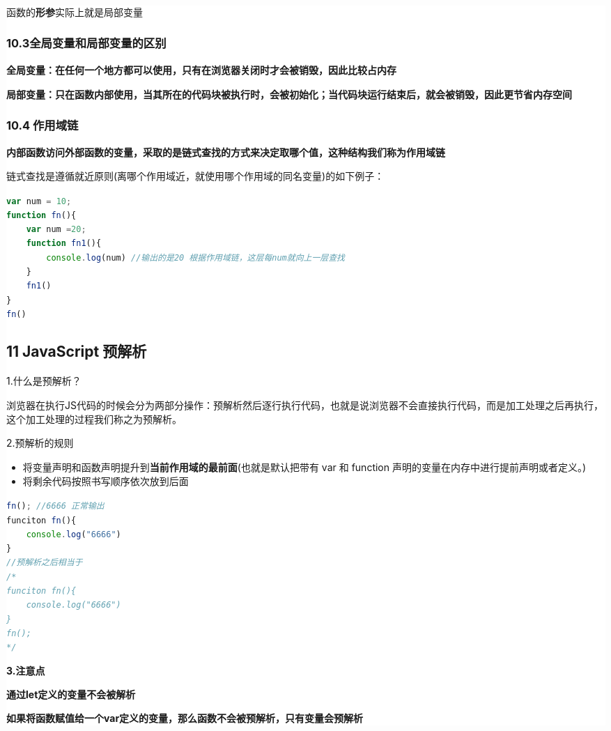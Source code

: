 函数的**形参**实际上就是局部变量

### 10.3**全局变量和**局部变量的区别

**全局变量：在任何一个地方都可以使用，只有在浏览器关闭时才会被销毁，因此比较占内存**

**局部变量：只在函数内部使用，当其所在的代码块被执行时，会被初始化；当代码块运行结束后，就会被销毁，因此更节省内存空间**

### 10.4 作用域链

**内部函数访问外部函数的变量，采取的是链式查找的方式来决定取哪个值，这种结构我们称为作用域链**

链式查找是遵循就近原则(离哪个作用域近，就使用哪个作用域的同名变量)的如下例子：

```js
var num = 10;
function fn(){
	var num =20;
	function fn1(){
		console.log(num) //输出的是20 根据作用域链，这层每num就向上一层查找
	}
	fn1()
}
fn()
```

## 11 **JavaScript** **预解析**

1.什么是预解析？

浏览器在执行JS代码的时候会分为两部分操作：预解析然后逐行执行代码，也就是说浏览器不会直接执行代码，而是加工处理之后再执行，这个加工处理的过程我们称之为预解析。

2.预解析的规则

* 将变量声明和函数声明提升到**当前作用域的最前面**(也就是默认把带有 var 和 function 声明的变量在内存中进行提前声明或者定义。)
* 将剩余代码按照书写顺序依次放到后面

```js
fn(); //6666 正常输出
funciton fn(){
	console.log("6666")
}
//预解析之后相当于
/*
funciton fn(){
	console.log("6666")
}
fn();
*/
```

**3.注意点**

**通过let定义的变量不会被解析**

**如果将函数赋值给一个var定义的变量，那么函数不会被预解析，只有变量会预解析**
